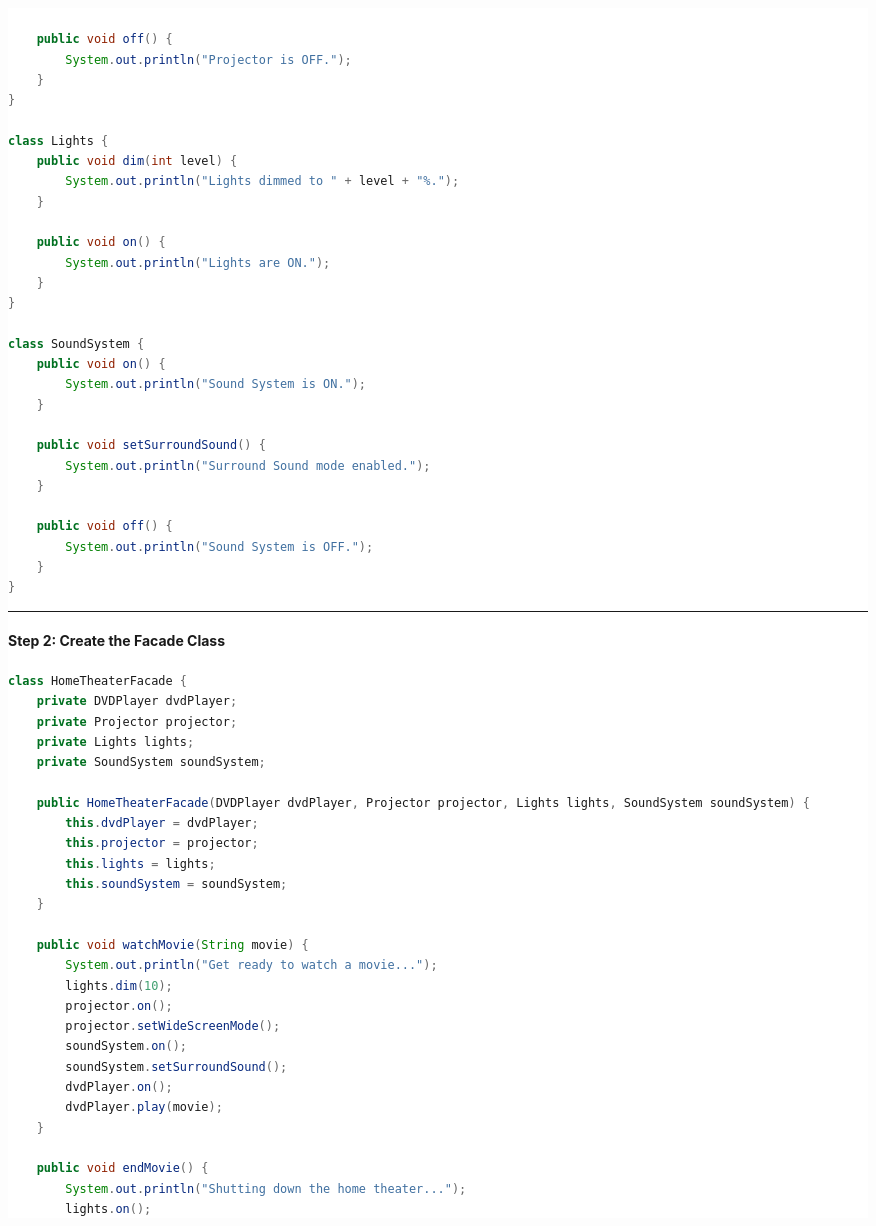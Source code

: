 ```java

    public void off() {
        System.out.println("Projector is OFF.");
    }
}

class Lights {
    public void dim(int level) {
        System.out.println("Lights dimmed to " + level + "%.");
    }

    public void on() {
        System.out.println("Lights are ON.");
    }
}

class SoundSystem {
    public void on() {
        System.out.println("Sound System is ON.");
    }

    public void setSurroundSound() {
        System.out.println("Surround Sound mode enabled.");
    }

    public void off() {
        System.out.println("Sound System is OFF.");
    }
}
```

---

#### Step 2: Create the Facade Class

```java
class HomeTheaterFacade {
    private DVDPlayer dvdPlayer;
    private Projector projector;
    private Lights lights;
    private SoundSystem soundSystem;

    public HomeTheaterFacade(DVDPlayer dvdPlayer, Projector projector, Lights lights, SoundSystem soundSystem) {
        this.dvdPlayer = dvdPlayer;
        this.projector = projector;
        this.lights = lights;
        this.soundSystem = soundSystem;
    }

    public void watchMovie(String movie) {
        System.out.println("Get ready to watch a movie...");
        lights.dim(10);
        projector.on();
        projector.setWideScreenMode();
        soundSystem.on();
        soundSystem.setSurroundSound();
        dvdPlayer.on();
        dvdPlayer.play(movie);
    }

    public void endMovie() {
        System.out.println("Shutting down the home theater...");
        lights.on();
```